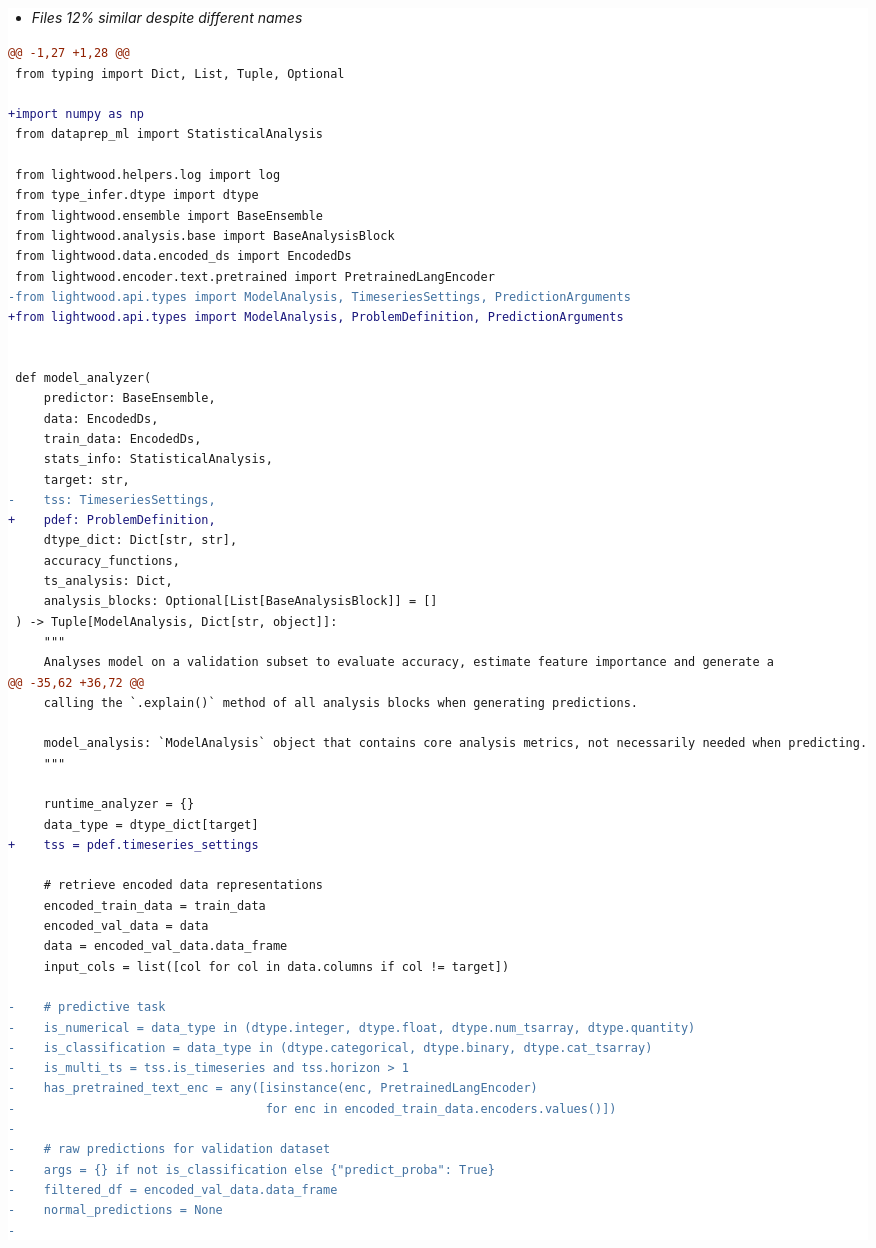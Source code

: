  * *Files 12% similar despite different names*

```diff
@@ -1,27 +1,28 @@
 from typing import Dict, List, Tuple, Optional
 
+import numpy as np
 from dataprep_ml import StatisticalAnalysis
 
 from lightwood.helpers.log import log
 from type_infer.dtype import dtype
 from lightwood.ensemble import BaseEnsemble
 from lightwood.analysis.base import BaseAnalysisBlock
 from lightwood.data.encoded_ds import EncodedDs
 from lightwood.encoder.text.pretrained import PretrainedLangEncoder
-from lightwood.api.types import ModelAnalysis, TimeseriesSettings, PredictionArguments
+from lightwood.api.types import ModelAnalysis, ProblemDefinition, PredictionArguments
 
 
 def model_analyzer(
     predictor: BaseEnsemble,
     data: EncodedDs,
     train_data: EncodedDs,
     stats_info: StatisticalAnalysis,
     target: str,
-    tss: TimeseriesSettings,
+    pdef: ProblemDefinition,
     dtype_dict: Dict[str, str],
     accuracy_functions,
     ts_analysis: Dict,
     analysis_blocks: Optional[List[BaseAnalysisBlock]] = []
 ) -> Tuple[ModelAnalysis, Dict[str, object]]:
     """
     Analyses model on a validation subset to evaluate accuracy, estimate feature importance and generate a
@@ -35,62 +36,72 @@
     calling the `.explain()` method of all analysis blocks when generating predictions.
 
     model_analysis: `ModelAnalysis` object that contains core analysis metrics, not necessarily needed when predicting.
     """
 
     runtime_analyzer = {}
     data_type = dtype_dict[target]
+    tss = pdef.timeseries_settings
 
     # retrieve encoded data representations
     encoded_train_data = train_data
     encoded_val_data = data
     data = encoded_val_data.data_frame
     input_cols = list([col for col in data.columns if col != target])
 
-    # predictive task
-    is_numerical = data_type in (dtype.integer, dtype.float, dtype.num_tsarray, dtype.quantity)
-    is_classification = data_type in (dtype.categorical, dtype.binary, dtype.cat_tsarray)
-    is_multi_ts = tss.is_timeseries and tss.horizon > 1
-    has_pretrained_text_enc = any([isinstance(enc, PretrainedLangEncoder)
-                                   for enc in encoded_train_data.encoders.values()])
-
-    # raw predictions for validation dataset
-    args = {} if not is_classification else {"predict_proba": True}
-    filtered_df = encoded_val_data.data_frame
-    normal_predictions = None
-
```